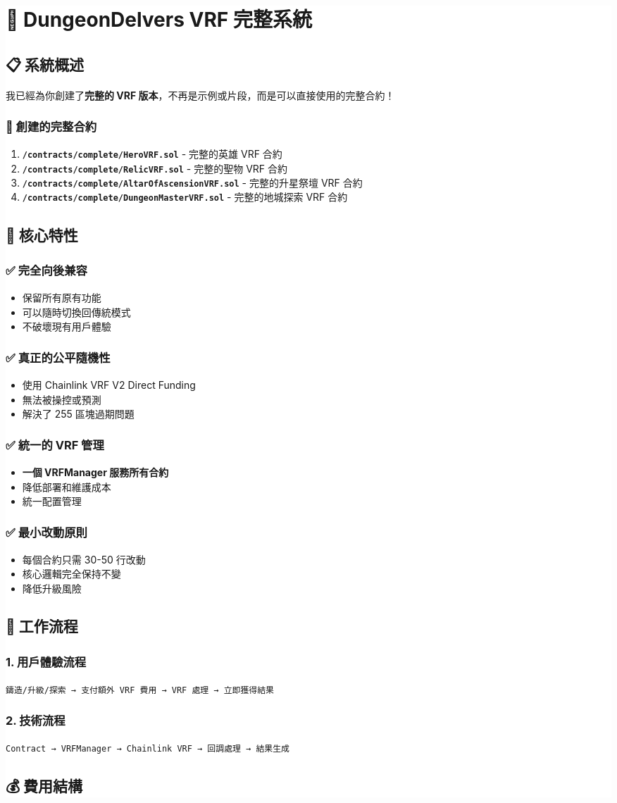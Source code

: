 # 🎲 DungeonDelvers VRF 完整系統

## 📋 系統概述

我已經為你創建了**完整的 VRF 版本**，不再是示例或片段，而是可以直接使用的完整合約！

### 🔧 創建的完整合約

1. **`/contracts/complete/HeroVRF.sol`** - 完整的英雄 VRF 合約
2. **`/contracts/complete/RelicVRF.sol`** - 完整的聖物 VRF 合約  
3. **`/contracts/complete/AltarOfAscensionVRF.sol`** - 完整的升星祭壇 VRF 合約
4. **`/contracts/complete/DungeonMasterVRF.sol`** - 完整的地城探索 VRF 合約

## 🚀 核心特性

### ✅ **完全向後兼容**
- 保留所有原有功能
- 可以隨時切換回傳統模式
- 不破壞現有用戶體驗

### ✅ **真正的公平隨機性**
- 使用 Chainlink VRF V2 Direct Funding
- 無法被操控或預測
- 解決了 255 區塊過期問題

### ✅ **統一的 VRF 管理**
- **一個 VRFManager 服務所有合約**
- 降低部署和維護成本
- 統一配置管理

### ✅ **最小改動原則**
- 每個合約只需 30-50 行改動
- 核心邏輯完全保持不變
- 降低升級風險

## 🔄 工作流程

### 1. 用戶體驗流程
```
鑄造/升級/探索 → 支付額外 VRF 費用 → VRF 處理 → 立即獲得結果
```

### 2. 技術流程
```
Contract → VRFManager → Chainlink VRF → 回調處理 → 結果生成
```

## 💰 費用結構

